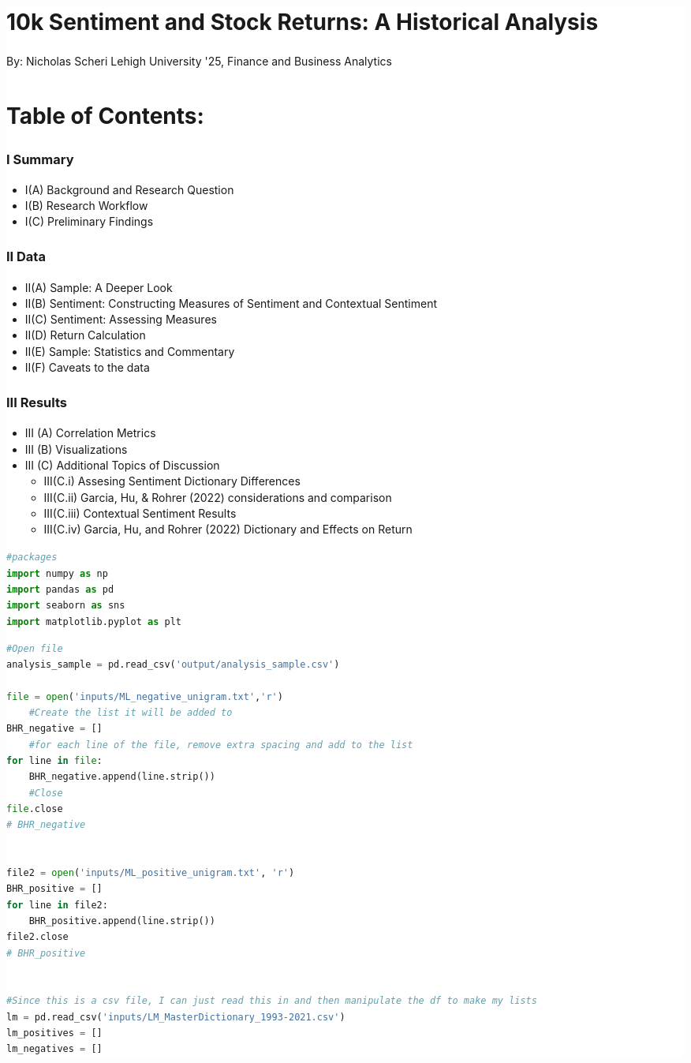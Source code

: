 # 10k Sentiment and Stock Returns: A Historical Analysis
By: Nicholas Scheri Lehigh University '25, Finance and Business Analytics

# Table of Contents:
### I Summary
- I(A) Background and Research Question
- I(B) Research Workflow
- I(C) Preliminary Findings
### II Data
- II(A) Sample: A Deeper Look
- II(B) Sentiment: Constructing Measures of Sentiment and Contextual Sentiment
- II(C) Sentiment: Assessing Measures 
- II(D) Return Calculation
- II(E) Sample: Statistics and Commentary
- II(F) Caveats to the data
### III Results
- III (A) Correlation Metrics
- III (B) Visualizations
- III (C) Additional Topics of Discussion
    - III(C.i) Assesing Sentiment Dictionary Differences
    - III(C.ii) Garcia, Hu, & Rohrer (2022) considerations and comparison
    - III(C.iii) Contextual Sentiment Results
    - III(C.iv) Garcia, Hu, and Rohrer (2022) Dictionary and Effects on Return



```python
#packages
import numpy as np
import pandas as pd
import seaborn as sns
import matplotlib.pyplot as plt
```


```python
#Open file
analysis_sample = pd.read_csv('output/analysis_sample.csv')

file = open('inputs/ML_negative_unigram.txt','r')
    #Create the list it will be added to
BHR_negative = []
    #for each line of the file, remove extra spacing and add to the list
for line in file:
    BHR_negative.append(line.strip())
    #Close
file.close
# BHR_negative


file2 = open('inputs/ML_positive_unigram.txt', 'r')
BHR_positive = []
for line in file2:
    BHR_positive.append(line.strip())
file2.close
# BHR_positive


#Since this is a csv file, I can just read this in and then manipulate the df to make my lists
lm = pd.read_csv('inputs/LM_MasterDictionary_1993-2021.csv')
lm_positives = []
lm_negatives = []
```